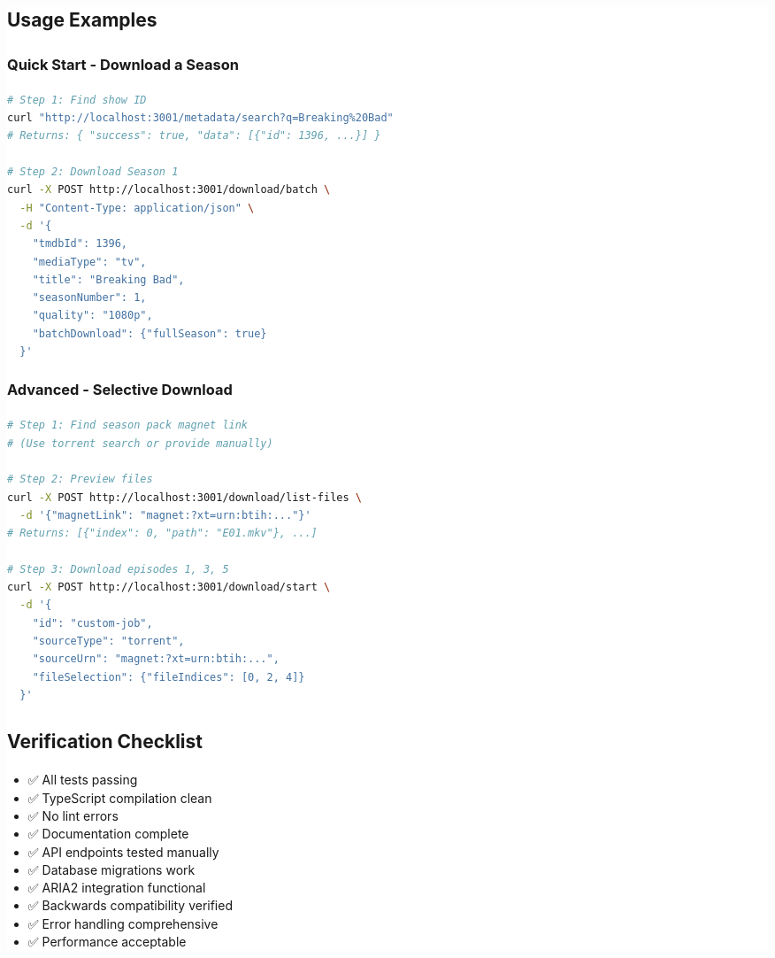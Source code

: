 ## Usage Examples

### Quick Start - Download a Season

```bash
# Step 1: Find show ID
curl "http://localhost:3001/metadata/search?q=Breaking%20Bad"
# Returns: { "success": true, "data": [{"id": 1396, ...}] }

# Step 2: Download Season 1
curl -X POST http://localhost:3001/download/batch \
  -H "Content-Type: application/json" \
  -d '{
    "tmdbId": 1396,
    "mediaType": "tv",
    "title": "Breaking Bad",
    "seasonNumber": 1,
    "quality": "1080p",
    "batchDownload": {"fullSeason": true}
  }'
```

### Advanced - Selective Download

```bash
# Step 1: Find season pack magnet link
# (Use torrent search or provide manually)

# Step 2: Preview files
curl -X POST http://localhost:3001/download/list-files \
  -d '{"magnetLink": "magnet:?xt=urn:btih:..."}'
# Returns: [{"index": 0, "path": "E01.mkv"}, ...]

# Step 3: Download episodes 1, 3, 5
curl -X POST http://localhost:3001/download/start \
  -d '{
    "id": "custom-job",
    "sourceType": "torrent",
    "sourceUrn": "magnet:?xt=urn:btih:...",
    "fileSelection": {"fileIndices": [0, 2, 4]}
  }'
```

## Verification Checklist

- ✅ All tests passing
- ✅ TypeScript compilation clean
- ✅ No lint errors
- ✅ Documentation complete
- ✅ API endpoints tested manually
- ✅ Database migrations work
- ✅ ARIA2 integration functional
- ✅ Backwards compatibility verified
- ✅ Error handling comprehensive
- ✅ Performance acceptable
